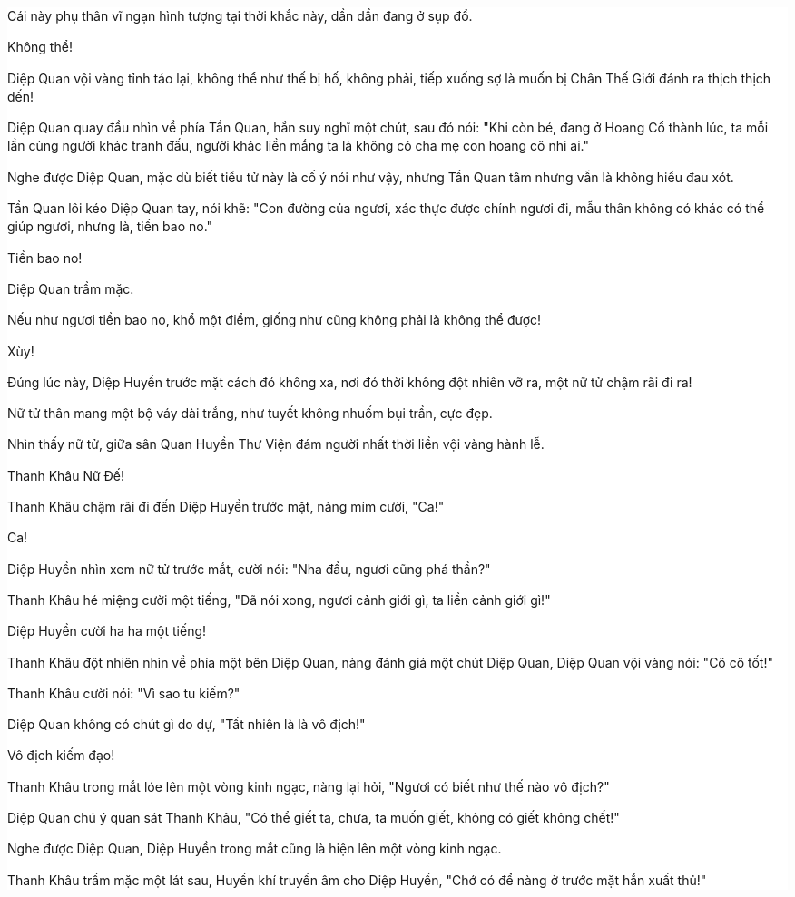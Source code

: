 Cái này phụ thân vĩ ngạn hình tượng tại thời khắc này, dần dần đang ở sụp đổ.

Không thể!

Diệp Quan vội vàng tỉnh táo lại, không thể như thế bị hố, không phải, tiếp xuống sợ là muốn bị Chân Thế Giới đánh ra thịch thịch đến!

Diệp Quan quay đầu nhìn về phía Tần Quan, hắn suy nghĩ một chút, sau đó nói: "Khi còn bé, đang ở Hoang Cổ thành lúc, ta mỗi lần cùng người khác tranh đấu, người khác liền mắng ta là không có cha mẹ con hoang cô nhi ai."

Nghe được Diệp Quan, mặc dù biết tiểu tử này là cố ý nói như vậy, nhưng Tần Quan tâm nhưng vẫn là không hiểu đau xót.

Tần Quan lôi kéo Diệp Quan tay, nói khẽ: "Con đường của ngươi, xác thực được chính ngươi đi, mẫu thân không có khác có thể giúp ngươi, nhưng là, tiền bao no."

Tiền bao no!

Diệp Quan trầm mặc.

Nếu như ngươi tiền bao no, khổ một điểm, giống như cũng không phải là không thể được!

Xùy!

Đúng lúc này, Diệp Huyền trước mặt cách đó không xa, nơi đó thời không đột nhiên vỡ ra, một nữ tử chậm rãi đi ra!

Nữ tử thân mang một bộ váy dài trắng, như tuyết không nhuốm bụi trần, cực đẹp.

Nhìn thấy nữ tử, giữa sân Quan Huyền Thư Viện đám người nhất thời liền vội vàng hành lễ.

Thanh Khâu Nữ Đế!

Thanh Khâu chậm rãi đi đến Diệp Huyền trước mặt, nàng mỉm cười, "Ca!"

Ca!

Diệp Huyền nhìn xem nữ tử trước mắt, cười nói: "Nha đầu, ngươi cũng phá thần?"

Thanh Khâu hé miệng cười một tiếng, "Đã nói xong, ngươi cảnh giới gì, ta liền cảnh giới gì!"

Diệp Huyền cười ha ha một tiếng!

Thanh Khâu đột nhiên nhìn về phía một bên Diệp Quan, nàng đánh giá một chút Diệp Quan, Diệp Quan vội vàng nói: "Cô cô tốt!"

Thanh Khâu cười nói: "Vì sao tu kiếm?"

Diệp Quan không có chút gì do dự, "Tất nhiên là là vô địch!"

Vô địch kiếm đạo!

Thanh Khâu trong mắt lóe lên một vòng kinh ngạc, nàng lại hỏi, "Ngươi có biết như thế nào vô địch?"

Diệp Quan chú ý quan sát Thanh Khâu, "Có thể giết ta, chưa, ta muốn giết, không có giết không chết!"

Nghe được Diệp Quan, Diệp Huyền trong mắt cũng là hiện lên một vòng kinh ngạc.

Thanh Khâu trầm mặc một lát sau, Huyền khí truyền âm cho Diệp Huyền, "Chớ có để nàng ở trước mặt hắn xuất thủ!"
